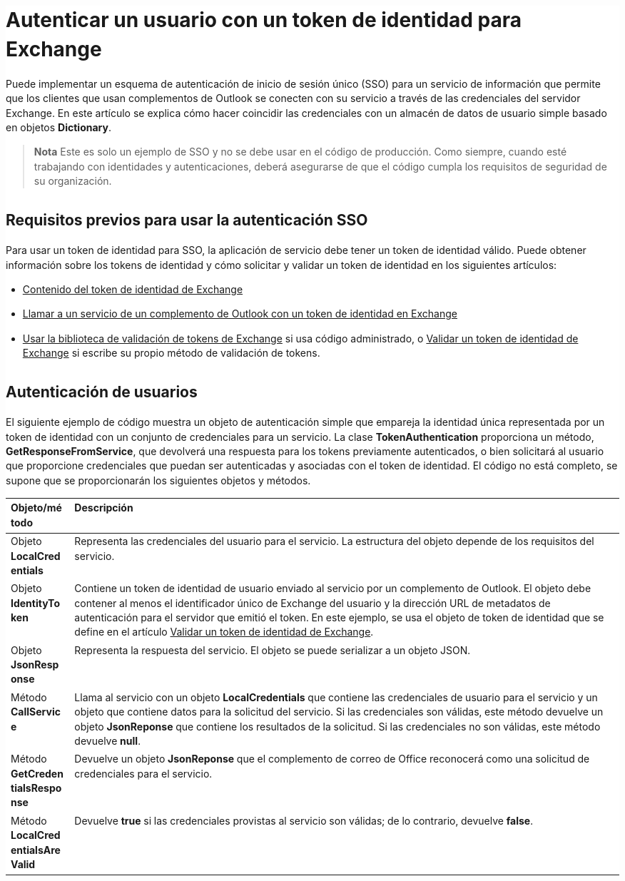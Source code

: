 
# <a name="authenticate-a-user-with-an-identity-token-for-exchange"></a>Autenticar un usuario con un token de identidad para Exchange

Puede implementar un esquema de autenticación de inicio de sesión único (SSO) para un servicio de información que permite que los clientes que usan complementos de Outlook se conecten con su servicio a través de las credenciales del servidor Exchange. En este artículo se explica cómo hacer coincidir las credenciales con un almacén de datos de usuario simple basado en objetos  **Dictionary**.

 >**Nota**  Este es solo un ejemplo de SSO y no se debe usar en el código de producción. Como siempre, cuando esté trabajando con identidades y autenticaciones, deberá asegurarse de que el código cumpla los requisitos de seguridad de su organización.


## <a name="prerequisites-for-using-sso-authentication"></a>Requisitos previos para usar la autenticación SSO


Para usar un token de identidad para SSO, la aplicación de servicio debe tener un token de identidad válido. Puede obtener información sobre los tokens de identidad y cómo solicitar y validar un token de identidad en los siguientes artículos:


- [Contenido del token de identidad de Exchange](../outlook/inside-the-identity-token.md)
    
- [Llamar a un servicio de un complemento de Outlook con un token de identidad en Exchange](../outlook/call-a-service-by-using-an-identity-token.md)
    
- [Usar la biblioteca de validación de tokens de Exchange](../outlook/use-the-token-validation-library.md) si usa código administrado, o [Validar un token de identidad de Exchange](../outlook/validate-an-identity-token.md) si escribe su propio método de validación de tokens.
    

## <a name="authenticate-a-user"></a>Autenticación de usuarios


El siguiente ejemplo de código muestra un objeto de autenticación simple que empareja la identidad única representada por un token de identidad con un conjunto de credenciales para un servicio. La clase  **TokenAuthentication** proporciona un método, **GetResponseFromService**, que devolverá una respuesta para los tokens previamente autenticados, o bien solicitará al usuario que proporcione credenciales que puedan ser autenticadas y asociadas con el token de identidad. El código no está completo, se supone que se proporcionarán los siguientes objetos y métodos.



|**Objeto/método**|**Descripción**|
|:-----|:-----|
|Objeto **LocalCredentials**|Representa las credenciales del usuario para el servicio. La estructura del objeto depende de los requisitos del servicio.|
|Objeto **IdentityToken**|Contiene un token de identidad de usuario enviado al servicio por un complemento de Outlook. El objeto debe contener al menos el identificador único de Exchange del usuario y la dirección URL de metadatos de autenticación para el servidor que emitió el token. En este ejemplo, se usa el objeto de token de identidad que se define en el artículo [Validar un token de identidad de Exchange](../outlook/validate-an-identity-token.md).|
|Objeto **JsonResponse**|Representa la respuesta del servicio. El objeto se puede serializar a un objeto JSON.|
|Método **CallService**|Llama al servicio con un objeto  **LocalCredentials** que contiene las credenciales de usuario para el servicio y un objeto que contiene datos para la solicitud del servicio. Si las credenciales son válidas, este método devuelve un objeto **JsonReponse** que contiene los resultados de la solicitud. Si las credenciales no son válidas, este método devuelve **null**.|
|Método **GetCredentialsResponse**|Devuelve un objeto  **JsonReponse** que el complemento de correo de Office reconocerá como una solicitud de credenciales para el servicio.|
|Método **LocalCredentialsAreValid**|Devuelve  **true** si las credenciales provistas al servicio son válidas; de lo contrario, devuelve **false**.|
